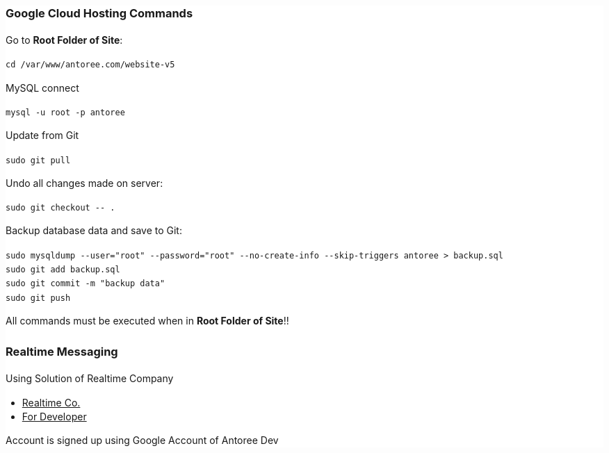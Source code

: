 ### Google Cloud Hosting Commands

Go to **Root Folder of Site**:

`cd /var/www/antoree.com/website-v5`

MySQL connect

`mysql -u root -p antoree`

Update from Git

`sudo git pull`

Undo all changes made on server:

`sudo git checkout -- .`

Backup database data and save to Git:

```
sudo mysqldump --user="root" --password="root" --no-create-info --skip-triggers antoree > backup.sql
sudo git add backup.sql
sudo git commit -m "backup data"
sudo git push
```

All commands must be executed when in **Root Folder of Site**!!

### Realtime Messaging

Using Solution of Realtime Company

- [Realtime Co.](http://www.realtime.co/)
- [For Developer](http://framework.realtime.co/messaging/#documentation)

Account is signed up using Google Account of Antoree Dev
